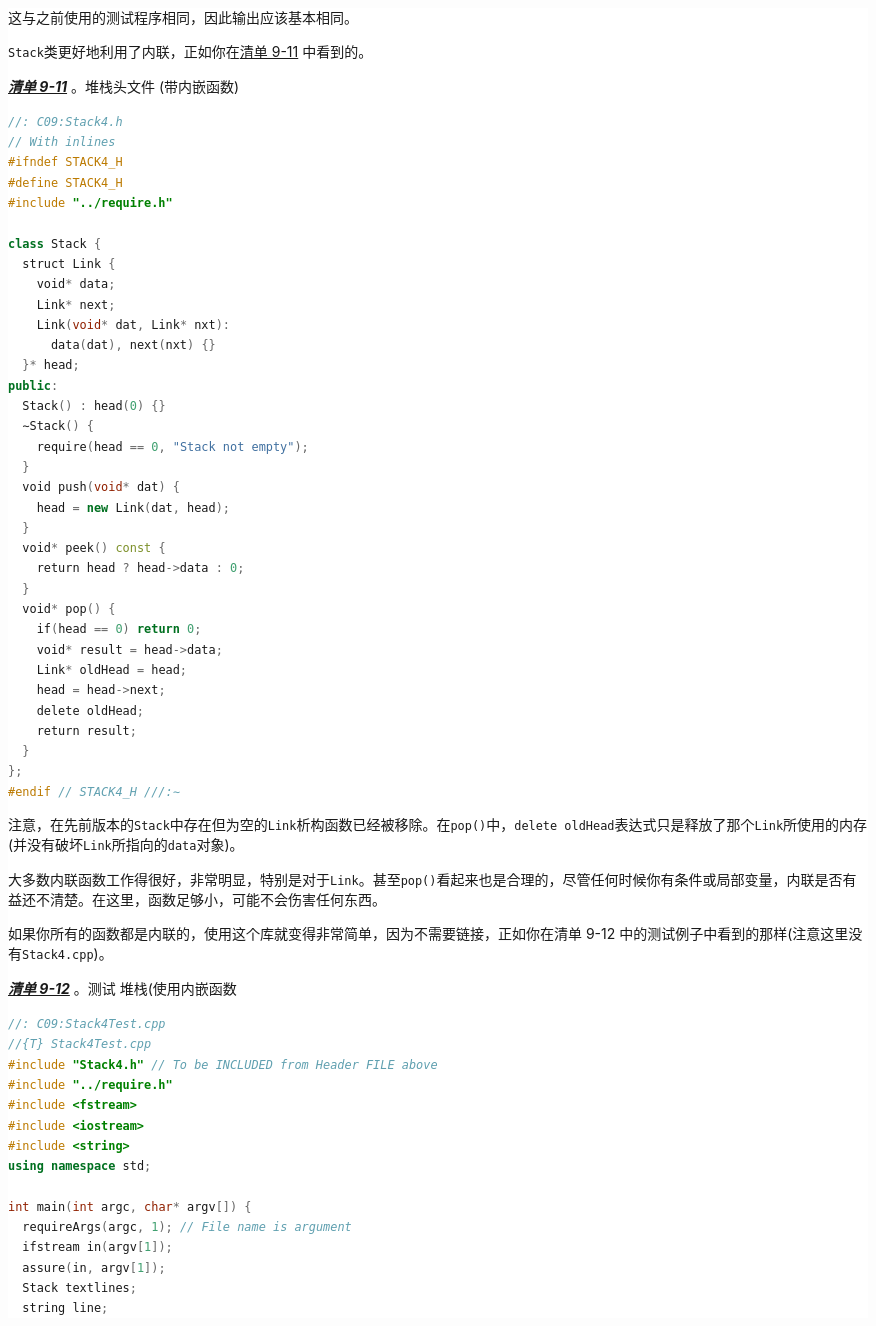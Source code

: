 这与之前使用的测试程序相同，因此输出应该基本相同。

`Stack`类更好地利用了内联，正如你在[清单 9-11](#list11) 中看到的。

***[清单 9-11](#_list11)*** 。堆栈头文件 (带内嵌函数)

```cpp
//: C09:Stack4.h
// With inlines
#ifndef STACK4_H
#define STACK4_H
#include "../require.h"

class Stack {
  struct Link {
    void* data;
    Link* next;
    Link(void* dat, Link* nxt):
      data(dat), next(nxt) {}
  }* head;
public:
  Stack() : head(0) {}
  ∼Stack() {
    require(head == 0, "Stack not empty");
  }
  void push(void* dat) {
    head = new Link(dat, head);
  }
  void* peek() const {
    return head ? head->data : 0;
  }
  void* pop() {
    if(head == 0) return 0;
    void* result = head->data;
    Link* oldHead = head;
    head = head->next;
    delete oldHead;
    return result;
  }
};
#endif // STACK4_H ///:∼
```

注意，在先前版本的`Stack`中存在但为空的`Link`析构函数已经被移除。在`pop()`中，`delete oldHead`表达式只是释放了那个`Link`所使用的内存(并没有破坏`Link`所指向的`data`对象)。

大多数内联函数工作得很好，非常明显，特别是对于`Link`。甚至`pop()`看起来也是合理的，尽管任何时候你有条件或局部变量，内联是否有益还不清楚。在这里，函数足够小，可能不会伤害任何东西。

如果你所有的函数都是内联的，使用这个库就变得非常简单，因为不需要链接，正如你在清单 9-12 中的测试例子中看到的那样(注意这里没有`Stack4.cpp`)。

***[清单 9-12](#_list12)*** 。测试 堆栈(使用内嵌函数

```cpp
//: C09:Stack4Test.cpp
//{T} Stack4Test.cpp
#include "Stack4.h" // To be INCLUDED from Header FILE above
#include "../require.h"
#include <fstream>
#include <iostream>
#include <string>
using namespace std;

int main(int argc, char* argv[]) {
  requireArgs(argc, 1); // File name is argument
  ifstream in(argv[1]);
  assure(in, argv[1]);
  Stack textlines;
  string line;
```